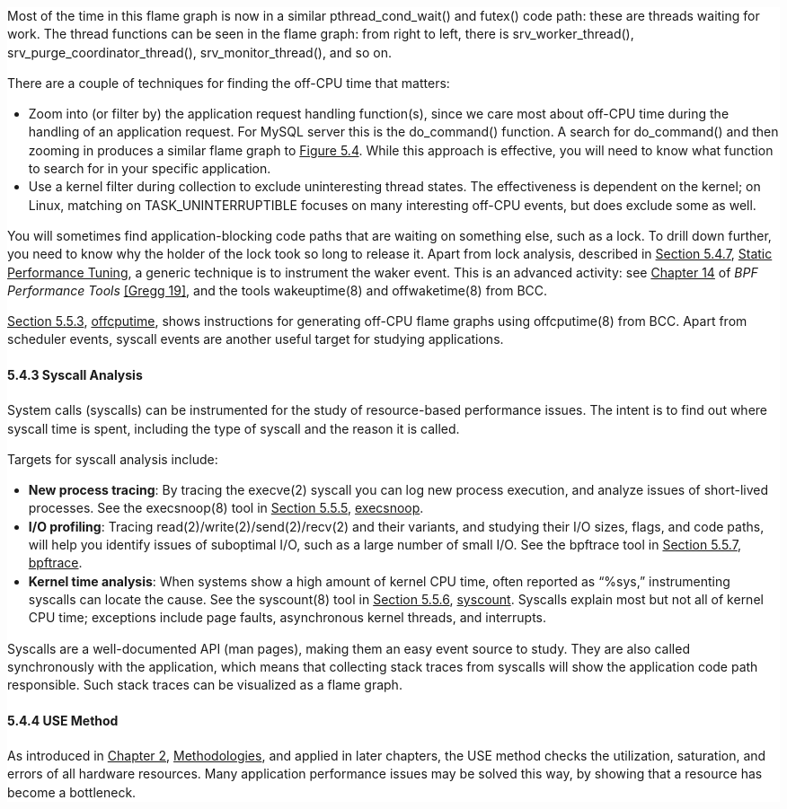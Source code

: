 Most of the time in this flame graph is now in a similar pthread\_cond\_wait() and futex() code path: these are threads waiting for work. The thread functions can be seen in the flame graph: from right to left, there is srv\_worker\_thread(), srv\_purge\_coordinator\_thread(), srv\_monitor\_thread(), and so on.

There are a couple of techniques for finding the off-CPU time that matters:

- Zoom into (or filter by) the application request handling function(s), since we care most about off-CPU time during the handling of an application request. For MySQL server this is the do\_command() function. A search for do\_command() and then zooming in produces a similar flame graph to [Figure 5.4](ch05.md). While this approach is effective, you will need to know what function to search for in your specific application.
- Use a kernel filter during collection to exclude uninteresting thread states. The effectiveness is dependent on the kernel; on Linux, matching on TASK\_UNINTERRUPTIBLE focuses on many interesting off-CPU events, but does exclude some as well.

You will sometimes find application-blocking code paths that are waiting on something else, such as a lock. To drill down further, you need to know why the holder of the lock took so long to release it. Apart from lock analysis, described in [Section 5.4.7](ch05.md), [Static Performance Tuning](ch05.md), a generic technique is to instrument the waker event. This is an advanced activity: see [Chapter 14](ch14.md) of *BPF Performance Tools* [\[Gregg 19\]](ch05.md), and the tools wakeuptime(8) and offwaketime(8) from BCC.

[Section 5.5.3](ch05.md), [offcputime](ch05.md), shows instructions for generating off-CPU flame graphs using offcputime(8) from BCC. Apart from scheduler events, syscall events are another useful target for studying applications.

#### 5.4.3 Syscall Analysis

System calls (syscalls) can be instrumented for the study of resource-based performance issues. The intent is to find out where syscall time is spent, including the type of syscall and the reason it is called.

Targets for syscall analysis include:

- **New process tracing**: By tracing the execve(2) syscall you can log new process execution, and analyze issues of short-lived processes. See the execsnoop(8) tool in [Section 5.5.5](ch05.md), [execsnoop](ch05.md).
- **I/O profiling**: Tracing read(2)/write(2)/send(2)/recv(2) and their variants, and studying their I/O sizes, flags, and code paths, will help you identify issues of suboptimal I/O, such as a large number of small I/O. See the bpftrace tool in [Section 5.5.7](ch05.md), [bpftrace](ch05.md).
- **Kernel time analysis**: When systems show a high amount of kernel CPU time, often reported as “%sys,” instrumenting syscalls can locate the cause. See the syscount(8) tool in [Section 5.5.6](ch05.md), [syscount](ch05.md). Syscalls explain most but not all of kernel CPU time; exceptions include page faults, asynchronous kernel threads, and interrupts.

Syscalls are a well-documented API (man pages), making them an easy event source to study. They are also called synchronously with the application, which means that collecting stack traces from syscalls will show the application code path responsible. Such stack traces can be visualized as a flame graph.

#### 5.4.4 USE Method

As introduced in [Chapter 2](ch02.md), [Methodologies](ch02.md), and applied in later chapters, the USE method checks the utilization, saturation, and errors of all hardware resources. Many application performance issues may be solved this way, by showing that a resource has become a bottleneck.
